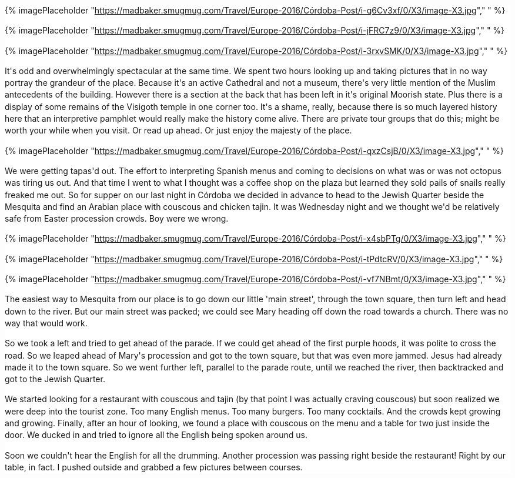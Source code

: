 {% imagePlaceholder "https://madbaker.smugmug.com/Travel/Europe-2016/Córdoba-Post/i-q6Cv3xf/0/X3/image-X3.jpg"," " %}

{% imagePlaceholder "https://madbaker.smugmug.com/Travel/Europe-2016/Córdoba-Post/i-jFRC7z9/0/X3/image-X3.jpg"," " %}

{% imagePlaceholder "https://madbaker.smugmug.com/Travel/Europe-2016/Córdoba-Post/i-3rxvSMK/0/X3/image-X3.jpg"," " %}

It's odd and overwhelmingly spectacular at the same time. We spent two hours looking up and taking pictures that in no way portray the grandeur of the place. Because it's an active Cathedral and not a museum, there's very little mention of the Muslim antecedents of the building. However there is a section at the back that has been left in it's original Moorish state. Plus there is a display of some remains of the Visigoth temple in one corner too. It's a shame, really, because there is so much layered history here that an interpretive pamphlet would really make the history come alive. There are private tour groups that do this; might be worth your while when you visit. Or read up ahead. Or just enjoy the majesty of the place.

{% imagePlaceholder "https://madbaker.smugmug.com/Travel/Europe-2016/Córdoba-Post/i-qxzCsjB/0/X3/image-X3.jpg"," " %}

We were getting tapas'd out. The effort to interpreting Spanish menus and coming to decisions on what was or was not octopus was tiring us out. And that time I went to what I thought was a coffee shop on the plaza but learned they sold pails of snails really freaked me out. So for supper on our last night in Córdoba we decided in advance to head to the Jewish Quarter beside the Mesquita and find an Arabian place with couscous and chicken tajin. It was Wednesday night and we thought we'd be relatively safe from Easter procession crowds. Boy were we wrong.

{% imagePlaceholder "https://madbaker.smugmug.com/Travel/Europe-2016/Córdoba-Post/i-x4sbPTg/0/X3/image-X3.jpg"," " %}

{% imagePlaceholder "https://madbaker.smugmug.com/Travel/Europe-2016/Córdoba-Post/i-tPdtcRV/0/X3/image-X3.jpg"," " %}

{% imagePlaceholder "https://madbaker.smugmug.com/Travel/Europe-2016/Córdoba-Post/i-vf7NBmt/0/X3/image-X3.jpg"," " %}

The easiest way to Mesquita from our place is to go down our little 'main street', through the town square, then turn left and head down to the river. But our main street was packed; we could see Mary heading off down the road towards a church. There was no way that would work.

So we took a left and tried to get ahead of the parade. If we could get ahead of the first purple hoods, it was polite to cross the road. So we leaped ahead of Mary's procession and got to the town square, but that was even more jammed. Jesus had already made it to the town square. So we went further left, parallel to the parade route, until we reached the river, then backtracked and got to the Jewish Quarter.

We started looking for a restaurant with couscous and tajin (by that point I was actually craving couscous) but soon realized we were deep into the tourist zone. Too many English menus. Too many burgers. Too many cocktails. And the crowds kept growing and growing. Finally, after an hour of looking, we found a place with couscous on the menu and a table for two just inside the door. We ducked in and tried to ignore all the English being spoken around us.

Soon we couldn't hear the English for all the drumming. Another procession was passing right beside the restaurant! Right by our table, in fact. I pushed outside and grabbed a few pictures between courses.
